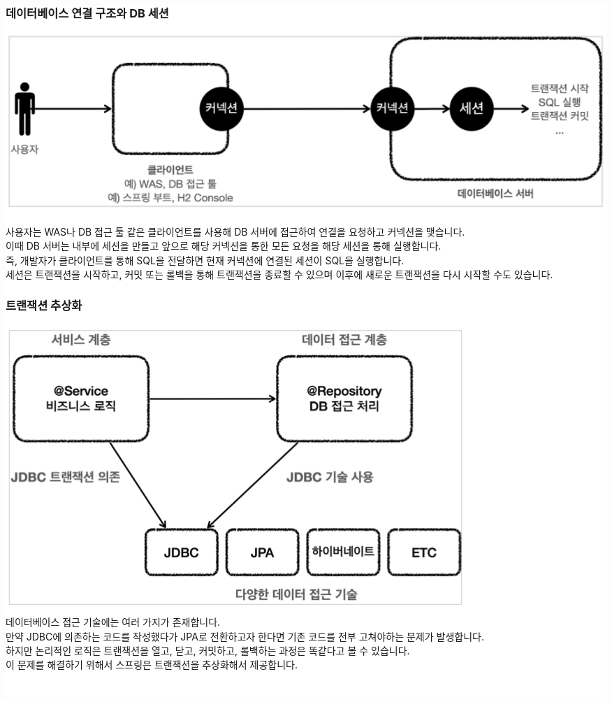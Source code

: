 ### 데이터베이스 연결 구조와 DB 세션
![그림6](https://github.com/backtony/blog-code/blob/master/spring/img/db/2/1-6.PNG?raw=true)  

사용자는 WAS나 DB 접근 툴 같은 클라이언트를 사용해 DB 서버에 접근하여 연결을 요청하고 커넥션을 맺습니다.  
이때 DB 서버는 내부에 세션을 만들고 앞으로 해당 커넥션을 통한 모든 요청을 해당 세션을 통해 실행합니다.  
즉, 개발자가 클라이언트를 통해 SQL을 전달하면 현재 커넥션에 연결된 세션이 SQL을 실행합니다.  
세션은 트랜잭션을 시작하고, 커밋 또는 롤백을 통해 트랜잭션을 종료할 수 있으며 이후에 새로운 트랜잭션을 다시 시작할 수도 있습니다.

### 트랜잭션 추상화
![그림7](https://github.com/backtony/blog-code/blob/master/spring/img/db/2/1-7.PNG?raw=true)  
데이터베이스 접근 기술에는 여러 가지가 존재합니다.  
만약 JDBC에 의존하는 코드를 작성했다가 JPA로 전환하고자 한다면 기존 코드를 전부 고쳐야하는 문제가 발생합니다.  
하지만 논리적인 로직은 트랜잭션을 열고, 닫고, 커밋하고, 롤백하는 과정은 똑같다고 볼 수 있습니다.  
이 문제를 해결하기 위해서 스프링은 트랜잭션을 추상화해서 제공합니다.  

<br>

